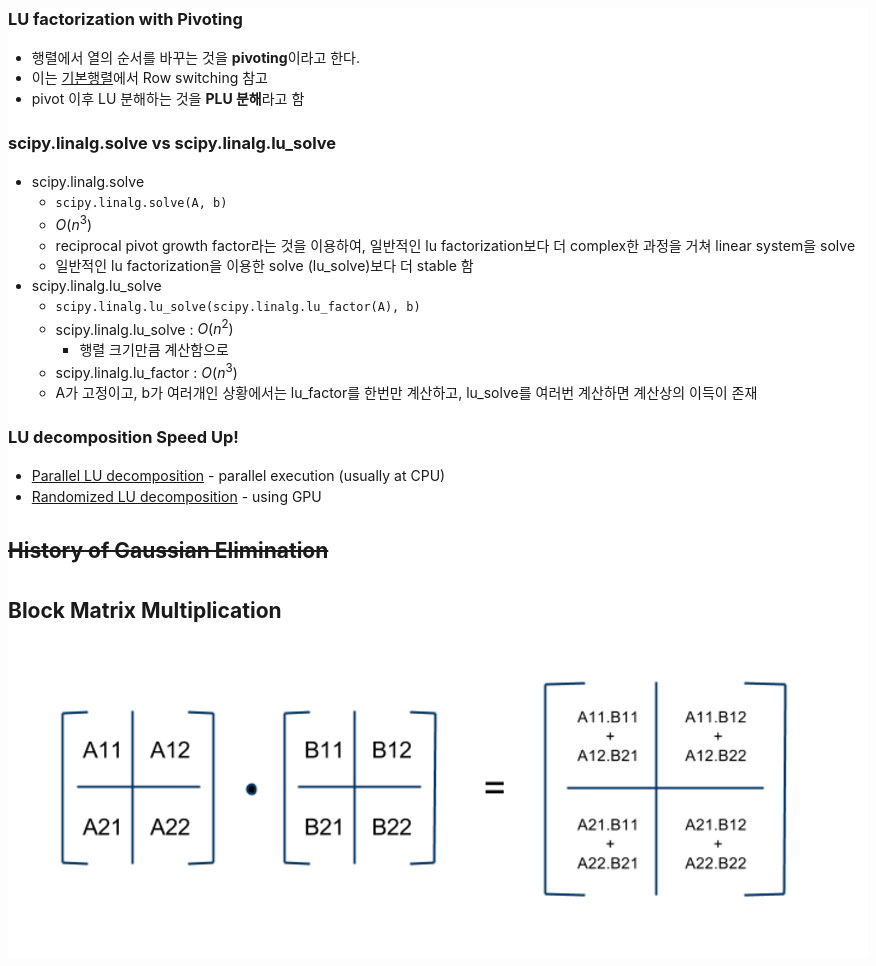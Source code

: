 ### LU factorization with Pivoting

- 행렬에서 열의 순서를 바꾸는 것을 **pivoting**이라고 한다.
- 이는 [기본행렬](https://angeloyeo.github.io/2021/06/15/elementary_square_matrices.html)에서 Row switching 참고
- pivot 이후 LU 분해하는 것을 **PLU 분해**라고 함

### scipy.linalg.solve vs scipy.linalg.lu_solve

- scipy.linalg.solve
    - `scipy.linalg.solve(A, b)`
    - $O(n^3)$
    - reciprocal pivot growth factor라는 것을 이용하여, 일반적인 lu factorization보다 더 complex한 과정을 거쳐 linear system을 solve
    - 일반적인 lu factorization을 이용한 solve (lu_solve)보다 더 stable 함
- scipy.linalg.lu_solve
    - `scipy.linalg.lu_solve(scipy.linalg.lu_factor(A), b)`
    - scipy.linalg.lu_solve : $O(n^2)$
        - 행렬 크기만큼 계산함으로
    - scipy.linalg.lu_factor : $O(n^3)$
    - A가 고정이고, b가 여러개인 상황에서는 lu_factor를 한번만 계산하고, lu_solve를 여러번 계산하면 계산상의 이득이 존재
    

### LU decomposition Speed Up!

- [Parallel LU decomposition](https://courses.engr.illinois.edu/cs554/fa2013/notes/06_lu_8up.pdf) - parallel execution (usually at CPU)
- [Randomized LU decomposition](https://www.sciencedirect.com/science/article/abs/pii/S1063520316300069) - using GPU

## ~~History of Gaussian Elimination~~

## Block Matrix Multiplication

![Untitled](asset/Untitled%201.png)
